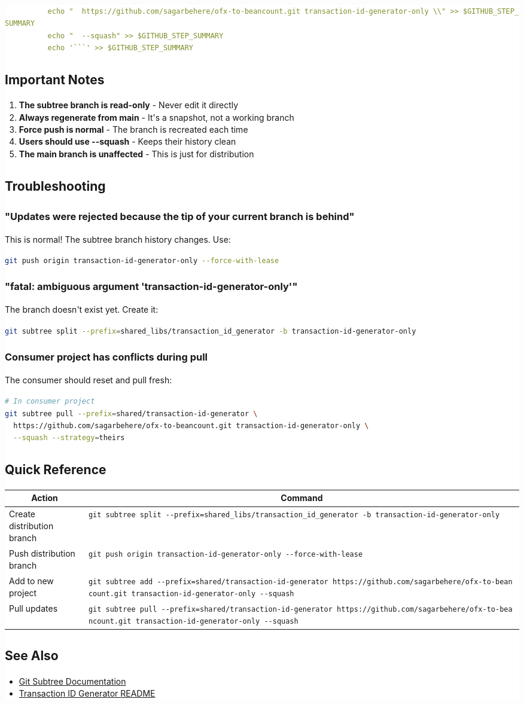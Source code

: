 ```yaml
          echo "  https://github.com/sagarbehere/ofx-to-beancount.git transaction-id-generator-only \\" >> $GITHUB_STEP_SUMMARY
          echo "  --squash" >> $GITHUB_STEP_SUMMARY
          echo '```' >> $GITHUB_STEP_SUMMARY
```

## Important Notes

1. **The subtree branch is read-only** - Never edit it directly
2. **Always regenerate from main** - It's a snapshot, not a working branch
3. **Force push is normal** - The branch is recreated each time
4. **Users should use --squash** - Keeps their history clean
5. **The main branch is unaffected** - This is just for distribution

## Troubleshooting

### "Updates were rejected because the tip of your current branch is behind"

This is normal! The subtree branch history changes. Use:
```bash
git push origin transaction-id-generator-only --force-with-lease
```

### "fatal: ambiguous argument 'transaction-id-generator-only'"

The branch doesn't exist yet. Create it:
```bash
git subtree split --prefix=shared_libs/transaction_id_generator -b transaction-id-generator-only
```

### Consumer project has conflicts during pull

The consumer should reset and pull fresh:
```bash
# In consumer project
git subtree pull --prefix=shared/transaction-id-generator \
  https://github.com/sagarbehere/ofx-to-beancount.git transaction-id-generator-only \
  --squash --strategy=theirs
```

## Quick Reference

| Action | Command |
|--------|---------|
| Create distribution branch | `git subtree split --prefix=shared_libs/transaction_id_generator -b transaction-id-generator-only` |
| Push distribution branch | `git push origin transaction-id-generator-only --force-with-lease` |
| Add to new project | `git subtree add --prefix=shared/transaction-id-generator https://github.com/sagarbehere/ofx-to-beancount.git transaction-id-generator-only --squash` |
| Pull updates | `git subtree pull --prefix=shared/transaction-id-generator https://github.com/sagarbehere/ofx-to-beancount.git transaction-id-generator-only --squash` |

## See Also

- [Git Subtree Documentation](https://github.com/git/git/blob/master/contrib/subtree/git-subtree.txt)
- [Transaction ID Generator README](../shared_libs/transaction_id_generator/README.md)
